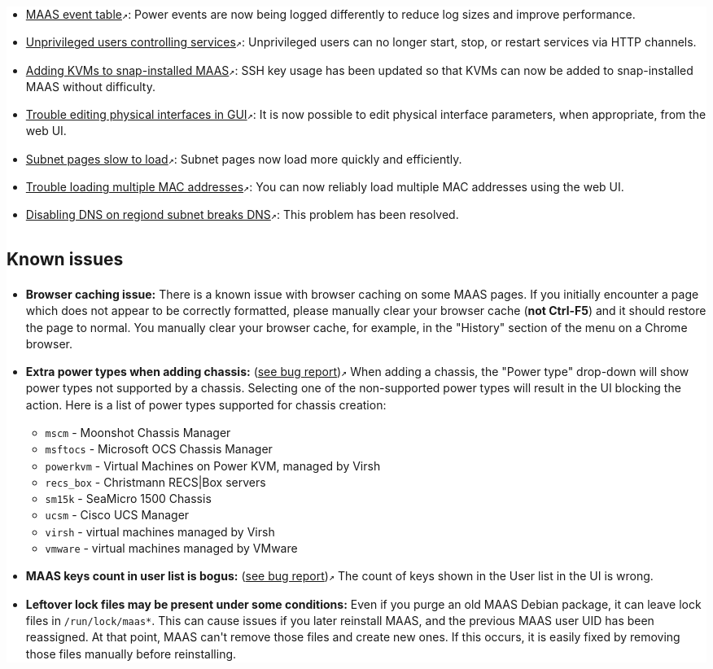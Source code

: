 - [MAAS event table](https://bugs.launchpad.net/maas/+bug/1860619)`↗`: Power events are now being logged differently to reduce log sizes and improve performance.

- [Unprivileged users controlling services](https://bugs.launchpad.net/maas/+bug/1864201)`↗`: Unprivileged users can no longer start, stop, or restart services via HTTP channels.

- [Adding KVMs to snap-installed MAAS](https://bugs.launchpad.net/maas/+bug/1852405)`↗`: SSH key usage has been updated so that KVMs can now be added to snap-installed MAAS without difficulty.

- [Trouble editing physical interfaces in GUI](https://bugs.launchpad.net/maas/+bug/1864241)`↗`: It is now possible to edit physical interface parameters, when appropriate, from the web UI.

- [Subnet pages slow to load](https://bugs.launchpad.net/maas/+bug/1873430)`↗`: Subnet pages now load more quickly and efficiently.

- [Trouble loading multiple MAC addresses](https://bugs.launchpad.net/maas/+bug/1865122)`↗`: You can now reliably load multiple MAC addresses using the web UI.

- [Disabling DNS on regiond subnet breaks DNS](https://bugs.launchpad.net/maas/+bug/1871584)`↗`: This problem has been resolved.

<h2 id="heading--2-8-known-issues">Known issues</h2>

- **Browser caching issue:** There is a known issue with browser caching on some MAAS pages.  If you initially encounter a page which does not appear to be correctly formatted, please manually clear your browser cache (**not Ctrl-F5**) and it should restore the page to normal.  You manually clear your browser cache, for example, in the "History" section of the menu on a Chrome browser.

- **Extra power types when adding chassis:** ([see bug report](https://bugs.launchpad.net/maas/+bug/1883743))`↗` When adding a chassis, the "Power type" drop-down will show power types not supported by a chassis.  Selecting one of the non-supported power types will result in the UI blocking the action.  Here is a list of power types supported for chassis creation:
  * `mscm` - Moonshot Chassis Manager
  * `msftocs` - Microsoft OCS Chassis Manager
  * `powerkvm` - Virtual Machines on Power KVM, managed by Virsh
  * `recs_box` - Christmann RECS|Box servers
  * `sm15k` - SeaMicro 1500 Chassis
  * `ucsm` - Cisco UCS Manager
  * `virsh` - virtual machines managed by Virsh
  * `vmware` - virtual machines managed by VMware

- **MAAS keys count in user list is bogus:** ([see bug report](https://bugs.launchpad.net/maas/+bug/1884112))`↗` The count of keys shown in the User list in the UI is wrong.

- **Leftover lock files may be present under some conditions:** Even if you purge an old MAAS Debian package, it can leave lock files in `/run/lock/maas*`.  This can cause issues if you later reinstall MAAS, and the previous MAAS user UID has been reassigned.  At that point, MAAS can't remove those files and create new ones.  If this occurs, it is easily fixed by removing those files manually before reinstalling.
